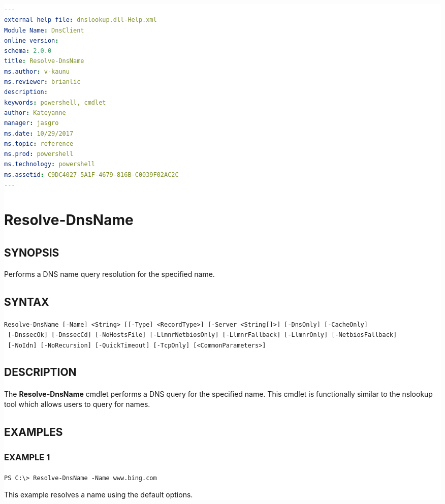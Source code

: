 ```yaml
---
external help file: dnslookup.dll-Help.xml
Module Name: DnsClient
online version: 
schema: 2.0.0
title: Resolve-DnsName
ms.author: v-kaunu
ms.reviewer: brianlic
description: 
keywords: powershell, cmdlet
author: Kateyanne
manager: jasgro
ms.date: 10/29/2017
ms.topic: reference
ms.prod: powershell
ms.technology: powershell
ms.assetid: C9DC4027-5A1F-4679-816B-C0039F02AC2C
---
```


# Resolve-DnsName

## SYNOPSIS
Performs a DNS name query resolution for the specified name.

## SYNTAX

```
Resolve-DnsName [-Name] <String> [[-Type] <RecordType>] [-Server <String[]>] [-DnsOnly] [-CacheOnly]
 [-DnssecOk] [-DnssecCd] [-NoHostsFile] [-LlmnrNetbiosOnly] [-LlmnrFallback] [-LlmnrOnly] [-NetbiosFallback]
 [-NoIdn] [-NoRecursion] [-QuickTimeout] [-TcpOnly] [<CommonParameters>]
```

## DESCRIPTION
The **Resolve-DnsName** cmdlet performs a DNS query for the specified name.
This cmdlet is functionally similar to the nslookup tool which allows users to query for names.

## EXAMPLES

### EXAMPLE 1
```
PS C:\> Resolve-DnsName -Name www.bing.com
```

This example resolves a name using the default options.
